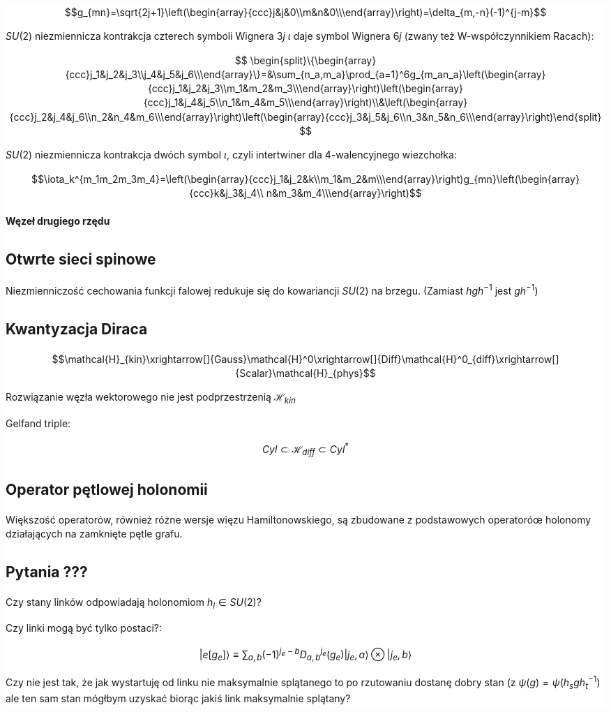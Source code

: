 $$g_{mn}=\sqrt{2j+1}\left(\begin{array}{ccc}j&j&0\\m&n&0\\\end{array}\right)=\delta_{m,-n}(-1)^{j-m}$$

$SU(2)$ niezmiennicza kontrakcja czterech symboli Wignera $3j$ $\iota$ daje symbol Wignera $6j$ (zwany też W-współczynnikiem Racach):

$$
\begin{split}\{\begin{array}{ccc}j_1&j_2&j_3\\j_4&j_5&j_6\\\end{array}\}=&\sum_{n_a,m_a}\prod_{a=1}^6g_{m_an_a}\left(\begin{array}{ccc}j_1&j_2&j_3\\m_1&m_2&m_3\\\end{array}\right)\left(\begin{array}{ccc}j_1&j_4&j_5\\n_1&m_4&m_5\\\end{array}\right)\\&\left(\begin{array}{ccc}j_2&j_4&j_6\\n_2&n_4&m_6\\\end{array}\right)\left(\begin{array}{ccc}j_3&j_5&j_6\\n_3&n_5&n_6\\\end{array}\right)\end{split}
$$

$SU(2)$ niezmiennicza kontrakcja dwóch symbol $\iota$, czyli intertwiner dla 4-walencyjnego wiezchołka:

$$\iota_k^{m_1m_2m_3m_4}=\left(\begin{array}{ccc}j_1&j_2&k\\m_1&m_2&m\\\end{array}\right)g_{mn}\left(\begin{array}{ccc}k&j_3&j_4\\ n&m_3&m_4\\\end{array}\right)$$

#### Węzeł drugiego rzędu



## Otwrte sieci spinowe

Niezmienniczość cechowania funkcji falowej redukuje  się do kowariancji $SU(2)$ na brzegu. (Zamiast $hgh^{-1}$ jest $gh^{-1}$)

## Kwantyzacja Diraca

$$\mathcal{H}_{kin}\xrightarrow[]{Gauss}\mathcal{H}^0\xrightarrow[]{Diff}\mathcal{H}^0_{diff}\xrightarrow[]{Scalar}\mathcal{H}_{phys}$$

Rozwiązanie węzła wektorowego nie jest podprzestrzenią $\mathcal{H}_{kin}$

Gelfand triple:

$$Cyl\subset\mathcal{H}_{diff}\subset Cyl^*$$

## Operator pętlowej holonomii

Większość operatorów, również różne wersje więzu Hamiltonowskiego, są zbudowane z podstawowych operatoróœ holonomy działających na zamknięte pętle grafu.

## Pytania ???

Czy stany linków odpowiadają holonomiom $h_l\in SU(2)$?

Czy linki mogą być tylko postaci?:

$$|e[g_e]\rangle\equiv\sum_{a,b}(-1)^{j_e-b}D^{j_e}_{a,b}(g_e)|j_e,a\rangle\otimes|j_e,b\rangle$$

Czy nie jest tak, że jak wystartuję od linku nie maksymalnie splątanego to po rzutowaniu dostanę dobry stan (z $\psi(g)=\psi(h_sgh_t^{-1}$) ale ten sam stan mógłbym uzyskać biorąc jakiś link maksymalnie splątany?
